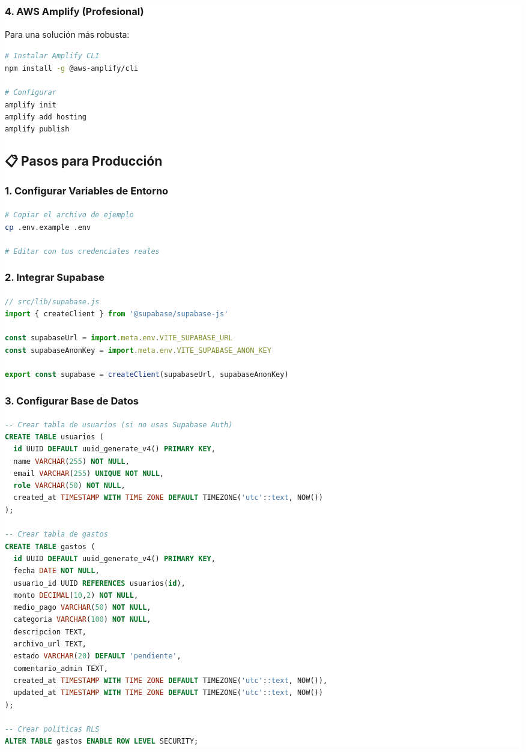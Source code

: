 ### 4. **AWS Amplify** (Profesional)
Para una solución más robusta:

```bash
# Instalar Amplify CLI
npm install -g @aws-amplify/cli

# Configurar
amplify init
amplify add hosting
amplify publish
```

## 📋 Pasos para Producción

### 1. **Configurar Variables de Entorno**
```bash
# Copiar el archivo de ejemplo
cp .env.example .env

# Editar con tus credenciales reales
```

### 2. **Integrar Supabase**
```javascript
// src/lib/supabase.js
import { createClient } from '@supabase/supabase-js'

const supabaseUrl = import.meta.env.VITE_SUPABASE_URL
const supabaseAnonKey = import.meta.env.VITE_SUPABASE_ANON_KEY

export const supabase = createClient(supabaseUrl, supabaseAnonKey)
```

### 3. **Configurar Base de Datos**
```sql
-- Crear tabla de usuarios (si no usas Supabase Auth)
CREATE TABLE usuarios (
  id UUID DEFAULT uuid_generate_v4() PRIMARY KEY,
  name VARCHAR(255) NOT NULL,
  email VARCHAR(255) UNIQUE NOT NULL,
  role VARCHAR(50) NOT NULL,
  created_at TIMESTAMP WITH TIME ZONE DEFAULT TIMEZONE('utc'::text, NOW())
);

-- Crear tabla de gastos
CREATE TABLE gastos (
  id UUID DEFAULT uuid_generate_v4() PRIMARY KEY,
  fecha DATE NOT NULL,
  usuario_id UUID REFERENCES usuarios(id),
  monto DECIMAL(10,2) NOT NULL,
  medio_pago VARCHAR(50) NOT NULL,
  categoria VARCHAR(100) NOT NULL,
  descripcion TEXT,
  archivo_url TEXT,
  estado VARCHAR(20) DEFAULT 'pendiente',
  comentario_admin TEXT,
  created_at TIMESTAMP WITH TIME ZONE DEFAULT TIMEZONE('utc'::text, NOW()),
  updated_at TIMESTAMP WITH TIME ZONE DEFAULT TIMEZONE('utc'::text, NOW())
);

-- Crear políticas RLS
ALTER TABLE gastos ENABLE ROW LEVEL SECURITY;
```